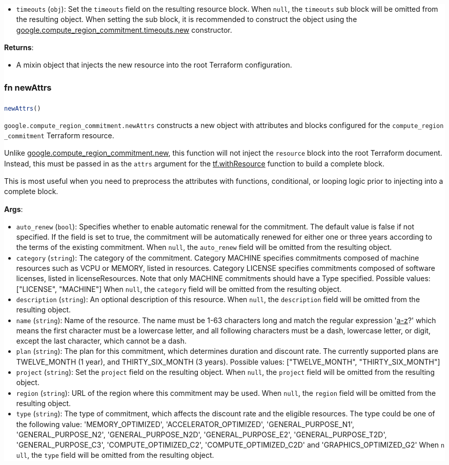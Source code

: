   - `timeouts` (`obj`): Set the `timeouts` field on the resulting resource block. When `null`, the `timeouts` sub block will be omitted from the resulting object. When setting the sub block, it is recommended to construct the object using the [google.compute_region_commitment.timeouts.new](#fn-timeoutsnew) constructor.

**Returns**:
- A mixin object that injects the new resource into the root Terraform configuration.


### fn newAttrs

```ts
newAttrs()
```


`google.compute_region_commitment.newAttrs` constructs a new object with attributes and blocks configured for the `compute_region_commitment`
Terraform resource.

Unlike [google.compute_region_commitment.new](#fn-new), this function will not inject the `resource`
block into the root Terraform document. Instead, this must be passed in as the `attrs` argument for the
[tf.withResource](https://github.com/tf-libsonnet/core/tree/main/docs#fn-withresource) function to build a complete block.

This is most useful when you need to preprocess the attributes with functions, conditional, or looping logic prior to
injecting into a complete block.

**Args**:
  - `auto_renew` (`bool`): Specifies whether to enable automatic renewal for the commitment.
The default value is false if not specified.
If the field is set to true, the commitment will be automatically renewed for either
one or three years according to the terms of the existing commitment. When `null`, the `auto_renew` field will be omitted from the resulting object.
  - `category` (`string`): The category of the commitment. Category MACHINE specifies commitments composed of
machine resources such as VCPU or MEMORY, listed in resources. Category LICENSE
specifies commitments composed of software licenses, listed in licenseResources.
Note that only MACHINE commitments should have a Type specified. Possible values: [&#34;LICENSE&#34;, &#34;MACHINE&#34;] When `null`, the `category` field will be omitted from the resulting object.
  - `description` (`string`): An optional description of this resource. When `null`, the `description` field will be omitted from the resulting object.
  - `name` (`string`): Name of the resource. The name must be 1-63 characters long and match
the regular expression &#39;[a-z]([-a-z0-9]*[a-z0-9])?&#39; which means the
first character must be a lowercase letter, and all following
characters must be a dash, lowercase letter, or digit, except the last
character, which cannot be a dash.
  - `plan` (`string`): The plan for this commitment, which determines duration and discount rate.
The currently supported plans are TWELVE_MONTH (1 year), and THIRTY_SIX_MONTH (3 years). Possible values: [&#34;TWELVE_MONTH&#34;, &#34;THIRTY_SIX_MONTH&#34;]
  - `project` (`string`): Set the `project` field on the resulting object. When `null`, the `project` field will be omitted from the resulting object.
  - `region` (`string`): URL of the region where this commitment may be used. When `null`, the `region` field will be omitted from the resulting object.
  - `type` (`string`): The type of commitment, which affects the discount rate and the eligible resources.
The type could be one of the following value: &#39;MEMORY_OPTIMIZED&#39;, &#39;ACCELERATOR_OPTIMIZED&#39;, 
&#39;GENERAL_PURPOSE_N1&#39;, &#39;GENERAL_PURPOSE_N2&#39;, &#39;GENERAL_PURPOSE_N2D&#39;, &#39;GENERAL_PURPOSE_E2&#39;,
&#39;GENERAL_PURPOSE_T2D&#39;, &#39;GENERAL_PURPOSE_C3&#39;, &#39;COMPUTE_OPTIMIZED_C2&#39;, &#39;COMPUTE_OPTIMIZED_C2D&#39; and
&#39;GRAPHICS_OPTIMIZED_G2&#39; When `null`, the `type` field will be omitted from the resulting object.